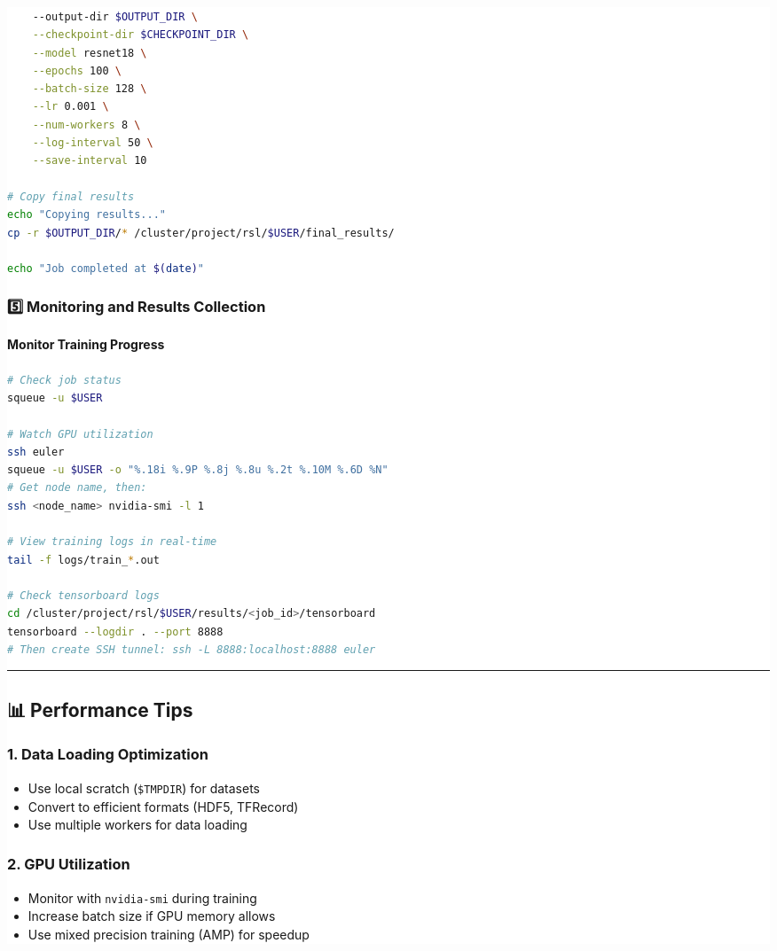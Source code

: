 ```bash
    --output-dir $OUTPUT_DIR \
    --checkpoint-dir $CHECKPOINT_DIR \
    --model resnet18 \
    --epochs 100 \
    --batch-size 128 \
    --lr 0.001 \
    --num-workers 8 \
    --log-interval 50 \
    --save-interval 10

# Copy final results
echo "Copying results..."
cp -r $OUTPUT_DIR/* /cluster/project/rsl/$USER/final_results/

echo "Job completed at $(date)"
```

### 5️⃣ Monitoring and Results Collection

#### Monitor Training Progress

```bash
# Check job status
squeue -u $USER

# Watch GPU utilization
ssh euler
squeue -u $USER -o "%.18i %.9P %.8j %.8u %.2t %.10M %.6D %N"
# Get node name, then:
ssh <node_name> nvidia-smi -l 1

# View training logs in real-time
tail -f logs/train_*.out

# Check tensorboard logs
cd /cluster/project/rsl/$USER/results/<job_id>/tensorboard
tensorboard --logdir . --port 8888
# Then create SSH tunnel: ssh -L 8888:localhost:8888 euler
```

---

## 📊 Performance Tips

### 1. **Data Loading Optimization**
   - Use local scratch (`$TMPDIR`) for datasets
   - Convert to efficient formats (HDF5, TFRecord)
   - Use multiple workers for data loading

### 2. **GPU Utilization**
   - Monitor with `nvidia-smi` during training
   - Increase batch size if GPU memory allows
   - Use mixed precision training (AMP) for speedup
